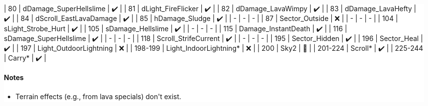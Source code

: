 | 80      | dDamage_SuperHellslime   | :heavy_check_mark: |
| 81      | dLight_FireFlicker       | :heavy_check_mark: |
| 82      | dDamage_LavaWimpy        | :heavy_check_mark: |
| 83      | dDamage_LavaHefty        | :heavy_check_mark: |
| 84      | dScroll_EastLavaDamage   | :heavy_check_mark: |
| 85      | hDamage_Sludge           | :heavy_check_mark: |
| -       | -                        | -                  |
| 87      | Sector_Outside           | :x:                |
| -       | -                        | -                  |
| 104     | sLight_Strobe_Hurt       | :heavy_check_mark: |
| 105     | sDamage_Hellslime        | :heavy_check_mark: |
| -       | -                        | -                  |
| 115     | Damage_InstantDeath      | :heavy_check_mark: |
| 116     | sDamage_SuperHellslime   | :heavy_check_mark: |
| -       | -                        | -                  |
| 118     | Scroll_StrifeCurrent     | :heavy_check_mark: |
| -       | -                        | -                  |
| 195     | Sector_Hidden            | :heavy_check_mark: |
| 196     | Sector_Heal              | :heavy_check_mark: |
| 197     | Light_OutdoorLightning   | :x:                |
| 198-199 | Light_IndoorLightning*   | :x:                |
| 200     | Sky2                     | :telescope:        |
| 201-224 | Scroll*                  | :heavy_check_mark: |
| 225-244 | Carry*                   | :heavy_check_mark: |

#### Notes

- Terrain effects (e.g., from lava specials) don't exist.
